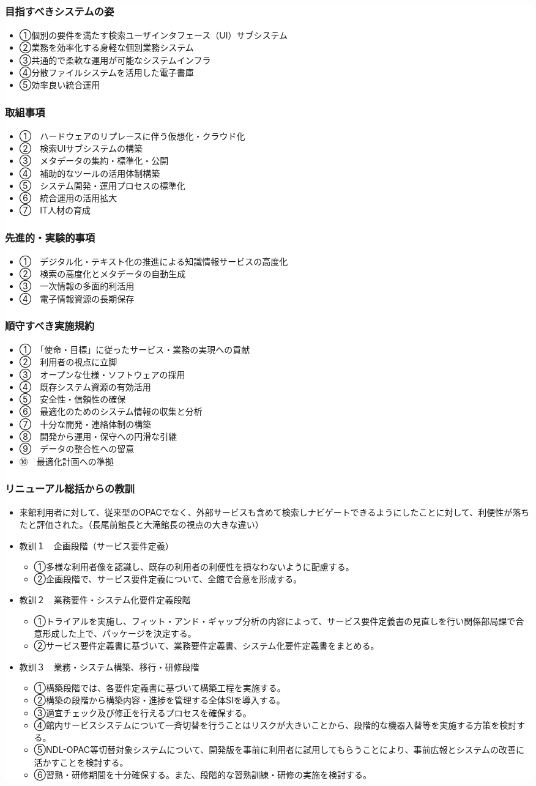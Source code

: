 ### 目指すべきシステムの姿

- ①個別の要件を満たす検索ユーザインタフェース（UI）サブシステム
- ②業務を効率化する身軽な個別業務システム
- ③共通的で柔軟な運用が可能なシステムインフラ
- ④分散ファイルシステムを活用した電子書庫
- ⑤効率良い統合運用

### 取組事項

- ①　ハードウェアのリプレースに伴う仮想化・クラウド化
- ②　検索UIサブシステムの構築
- ③　メタデータの集約・標準化・公開
- ④　補助的なツールの活用体制構築
- ⑤　システム開発・運用プロセスの標準化
- ⑥　統合運用の活用拡大
- ⑦　IT人材の育成

### 先進的・実験的事項

- ①　デジタル化・テキスト化の推進による知識情報サービスの高度化
- ②　検索の高度化とメタデータの自動生成
- ③　一次情報の多面的利活用
- ④　電子情報資源の長期保存

### 順守すべき実施規約

- ①　「使命・目標」に従ったサービス・業務の実現への貢献
- ②　利用者の視点に立脚
- ③　オープンな仕様・ソフトウェアの採用
- ④　既存システム資源の有効活用
- ⑤　安全性・信頼性の確保
- ⑥　最適化のためのシステム情報の収集と分析
- ⑦　十分な開発・連絡体制の構築
- ⑧　開発から運用・保守への円滑な引継
- ⑨　データの整合性への留意
- ⑩　最適化計画への準拠

### リニューアル総括からの教訓

- 来館利用者に対して、従来型のOPACでなく、外部サービスも含めて検索しナビゲートできるようにしたことに対して、利便性が落ちたと評価された。（長尾前館長と大滝館長の視点の大きな違い）
- 教訓１　企画段階（サービス要件定義）

	- ①多様な利用者像を認識し、既存の利用者の利便性を損なわないように配慮する。
	- ②企画段階で、サービス要件定義について、全館で合意を形成する。

- 教訓２　業務要件・システム化要件定義段階

	- ①トライアルを実施し、フィット・アンド・ギャップ分析の内容によって、サービス要件定義書の見直しを行い関係部局課で合意形成した上で、パッケージを決定する。
	- ②サービス要件定義書に基づいて、業務要件定義書、システム化要件定義書をまとめる。

- 教訓３　業務・システム構築、移行・研修段階

	- ①構築段階では、各要件定義書に基づいて構築工程を実施する。
	- ②構築の段階から構築内容・進捗を管理する全体SIを導入する。
	- ③適宜チェック及び修正を行えるプロセスを確保する。
	- ④館内サービスシステムについて一斉切替を行うことはリスクが大きいことから、段階的な機器入替等を実施する方策を検討する。
	- ⑤NDL-OPAC等切替対象システムについて、開発版を事前に利用者に試用してもらうことにより、事前広報とシステムの改善に活かすことを検討する。
	- ⑥習熟・研修期間を十分確保する。また、段階的な習熟訓練・研修の実施を検討する。
